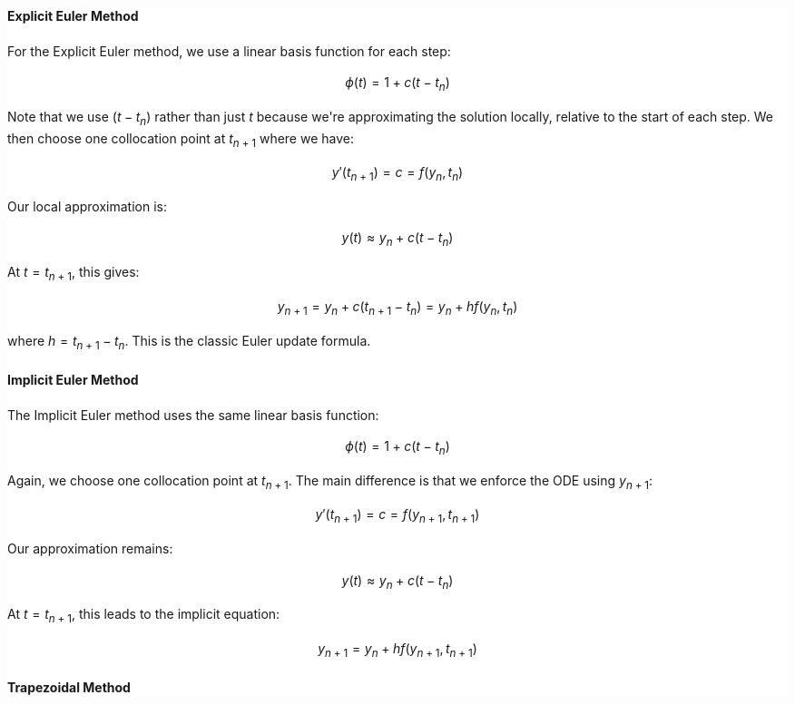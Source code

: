 #### Explicit Euler Method

For the Explicit Euler method, we use a linear basis function for each step:

$$
\phi(t) = 1 + c(t - t_n)
$$

Note that we use $(t - t_n)$ rather than just $t$ because we're approximating the solution locally, relative to the start of each step. We then choose one collocation point at $t_{n+1}$ where we have:

$$
y'(t_{n+1}) = c = f(y_n, t_n)
$$

Our local approximation is:

$$
y(t) \approx y_n + c(t - t_n)
$$

At $t = t_{n+1}$, this gives:

$$
y_{n+1} = y_n + c(t_{n+1} - t_n) = y_n + hf(y_n, t_n)
$$

where $h = t_{n+1} - t_n$. This is the classic Euler update formula.

#### Implicit Euler Method

The Implicit Euler method uses the same linear basis function:

$$
\phi(t) = 1 + c(t - t_n)
$$

Again, we choose one collocation point at $t_{n+1}$. The main difference is that we enforce the ODE using $y_{n+1}$:

$$
y'(t_{n+1}) = c = f(y_{n+1}, t_{n+1})
$$

Our approximation remains:

$$
y(t) \approx y_n + c(t - t_n)
$$

At $t = t_{n+1}$, this leads to the implicit equation:

$$
y_{n+1} = y_n + hf(y_{n+1}, t_{n+1})
$$

#### Trapezoidal Method
